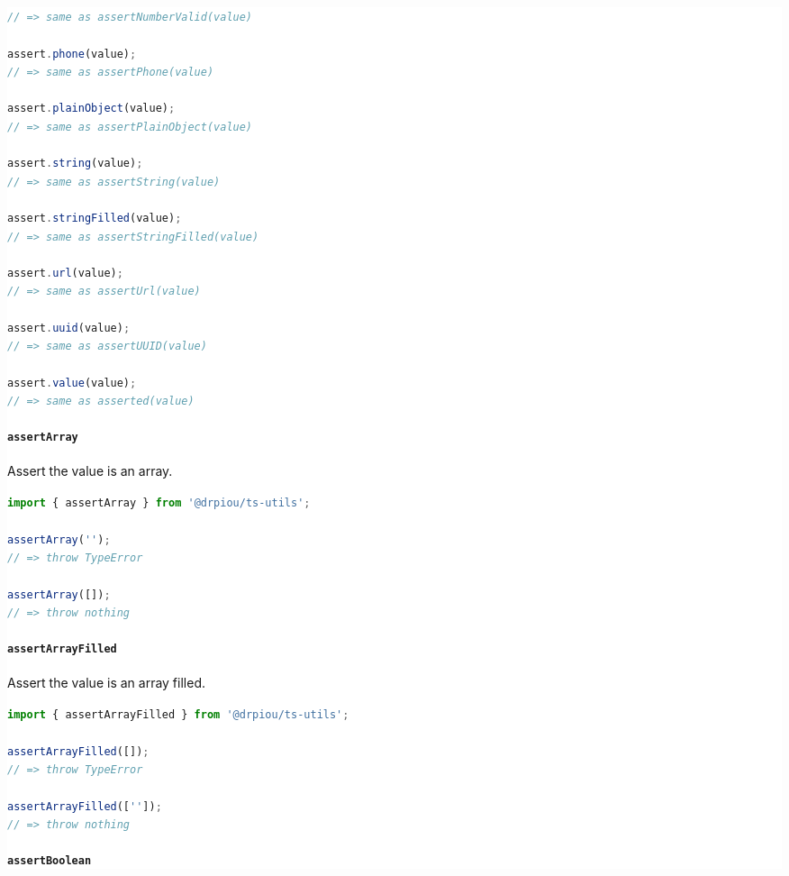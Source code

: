 ```typescript
// => same as assertNumberValid(value)

assert.phone(value);
// => same as assertPhone(value)

assert.plainObject(value);
// => same as assertPlainObject(value)

assert.string(value);
// => same as assertString(value)

assert.stringFilled(value);
// => same as assertStringFilled(value)

assert.url(value);
// => same as assertUrl(value)

assert.uuid(value);
// => same as assertUUID(value)

assert.value(value);
// => same as asserted(value)
```

#### `assertArray`

Assert the value is an array.

```typescript
import { assertArray } from '@drpiou/ts-utils';

assertArray('');
// => throw TypeError

assertArray([]);
// => throw nothing
```

#### `assertArrayFilled`

Assert the value is an array filled.

```typescript
import { assertArrayFilled } from '@drpiou/ts-utils';

assertArrayFilled([]);
// => throw TypeError

assertArrayFilled(['']);
// => throw nothing
```

#### `assertBoolean`
